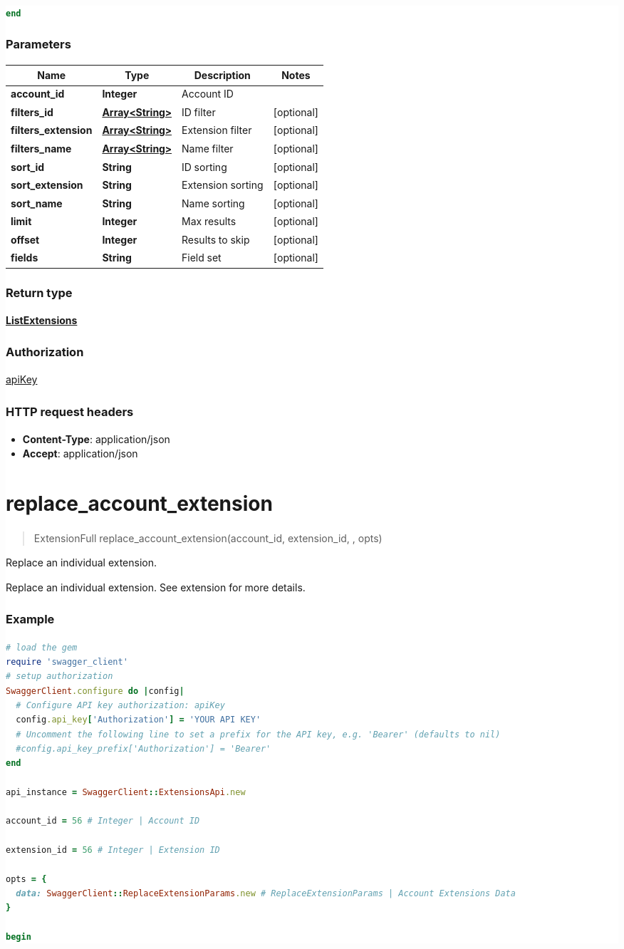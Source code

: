 ```ruby
end
```

### Parameters

Name | Type | Description  | Notes
------------- | ------------- | ------------- | -------------
 **account_id** | **Integer**| Account ID | 
 **filters_id** | [**Array&lt;String&gt;**](String.md)| ID filter | [optional] 
 **filters_extension** | [**Array&lt;String&gt;**](String.md)| Extension filter | [optional] 
 **filters_name** | [**Array&lt;String&gt;**](String.md)| Name filter | [optional] 
 **sort_id** | **String**| ID sorting | [optional] 
 **sort_extension** | **String**| Extension sorting | [optional] 
 **sort_name** | **String**| Name sorting | [optional] 
 **limit** | **Integer**| Max results | [optional] 
 **offset** | **Integer**| Results to skip | [optional] 
 **fields** | **String**| Field set | [optional] 

### Return type

[**ListExtensions**](ListExtensions.md)

### Authorization

[apiKey](../README.md#apiKey)

### HTTP request headers

 - **Content-Type**: application/json
 - **Accept**: application/json



# **replace_account_extension**
> ExtensionFull replace_account_extension(account_id, extension_id, , opts)

Replace an individual extension.

Replace an individual extension. See extension for more details.

### Example
```ruby
# load the gem
require 'swagger_client'
# setup authorization
SwaggerClient.configure do |config|
  # Configure API key authorization: apiKey
  config.api_key['Authorization'] = 'YOUR API KEY'
  # Uncomment the following line to set a prefix for the API key, e.g. 'Bearer' (defaults to nil)
  #config.api_key_prefix['Authorization'] = 'Bearer'
end

api_instance = SwaggerClient::ExtensionsApi.new

account_id = 56 # Integer | Account ID

extension_id = 56 # Integer | Extension ID

opts = { 
  data: SwaggerClient::ReplaceExtensionParams.new # ReplaceExtensionParams | Account Extensions Data
}

begin
```